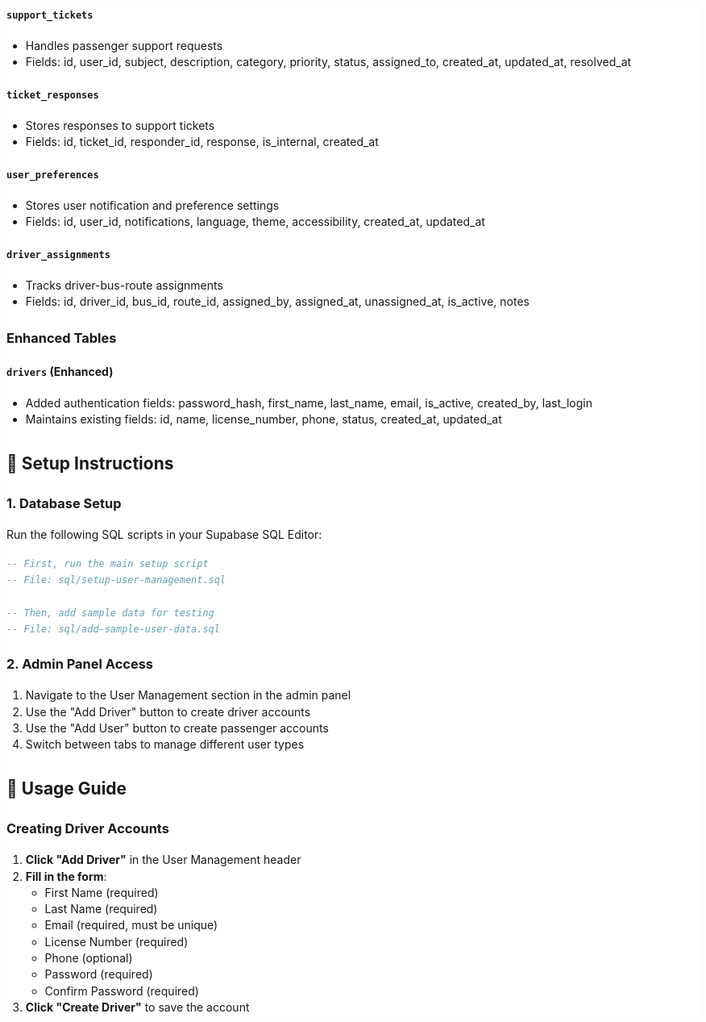 #### `support_tickets`
- Handles passenger support requests
- Fields: id, user_id, subject, description, category, priority, status, assigned_to, created_at, updated_at, resolved_at

#### `ticket_responses`
- Stores responses to support tickets
- Fields: id, ticket_id, responder_id, response, is_internal, created_at

#### `user_preferences`
- Stores user notification and preference settings
- Fields: id, user_id, notifications, language, theme, accessibility, created_at, updated_at

#### `driver_assignments`
- Tracks driver-bus-route assignments
- Fields: id, driver_id, bus_id, route_id, assigned_by, assigned_at, unassigned_at, is_active, notes

### Enhanced Tables

#### `drivers` (Enhanced)
- Added authentication fields: password_hash, first_name, last_name, email, is_active, created_by, last_login
- Maintains existing fields: id, name, license_number, phone, status, created_at, updated_at

## 🔧 Setup Instructions

### 1. Database Setup
Run the following SQL scripts in your Supabase SQL Editor:

```sql
-- First, run the main setup script
-- File: sql/setup-user-management.sql

-- Then, add sample data for testing
-- File: sql/add-sample-user-data.sql
```

### 2. Admin Panel Access
1. Navigate to the User Management section in the admin panel
2. Use the "Add Driver" button to create driver accounts
3. Use the "Add User" button to create passenger accounts
4. Switch between tabs to manage different user types

## 🎯 Usage Guide

### Creating Driver Accounts

1. **Click "Add Driver"** in the User Management header
2. **Fill in the form**:
   - First Name (required)
   - Last Name (required)
   - Email (required, must be unique)
   - License Number (required)
   - Phone (optional)
   - Password (required)
   - Confirm Password (required)
3. **Click "Create Driver"** to save the account
